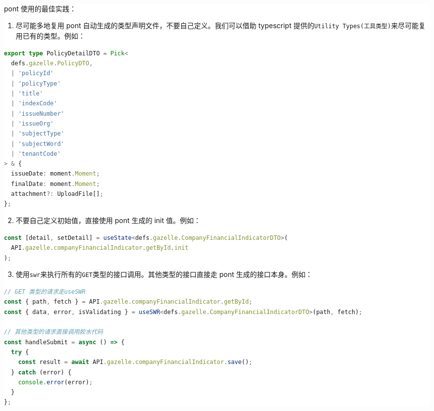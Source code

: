 pont 使用的最佳实践：

1. 尽可能多地复用 pont 自动生成的类型声明文件，不要自己定义。我们可以借助 typescript 提供的`Utility Types(工具类型)`来尽可能复用已有的类型。例如：

```ts | pure
export type PolicyDetailDTO = Pick<
  defs.gazelle.PolicyDTO,
  | 'policyId'
  | 'policyType'
  | 'title'
  | 'indexCode'
  | 'issueNumber'
  | 'issueOrg'
  | 'subjectType'
  | 'subjectWord'
  | 'tenantCode'
> & {
  issueDate: moment.Moment;
  finalDate: moment.Moment;
  attachment?: UploadFile[];
};
```

2. 不要自己定义初始值，直接使用 pont 生成的 init 值。例如：

```ts | pure
const [detail, setDetail] = useState<defs.gazelle.CompanyFinancialIndicatorDTO>(
  API.gazelle.companyFinancialIndicator.getById.init
);
```

3. 使用`swr`来执行所有的`GET`类型的接口调用。其他类型的接口直接走 pont 生成的接口本身。例如：

```ts | pure
// GET 类型的请求走useSWR
const { path, fetch } = API.gazelle.companyFinancialIndicator.getById;
const { data, error, isValidating } = useSWR<defs.gazelle.CompanyFinancialIndicatorDTO>(path, fetch);

// 其他类型的请求直接调用胶水代码
const handleSubmit = async () => {
  try {
    const result = await API.gazelle.companyFinancialIndicator.save();
  } catch (error) {
    console.error(error);
  }
};
```
